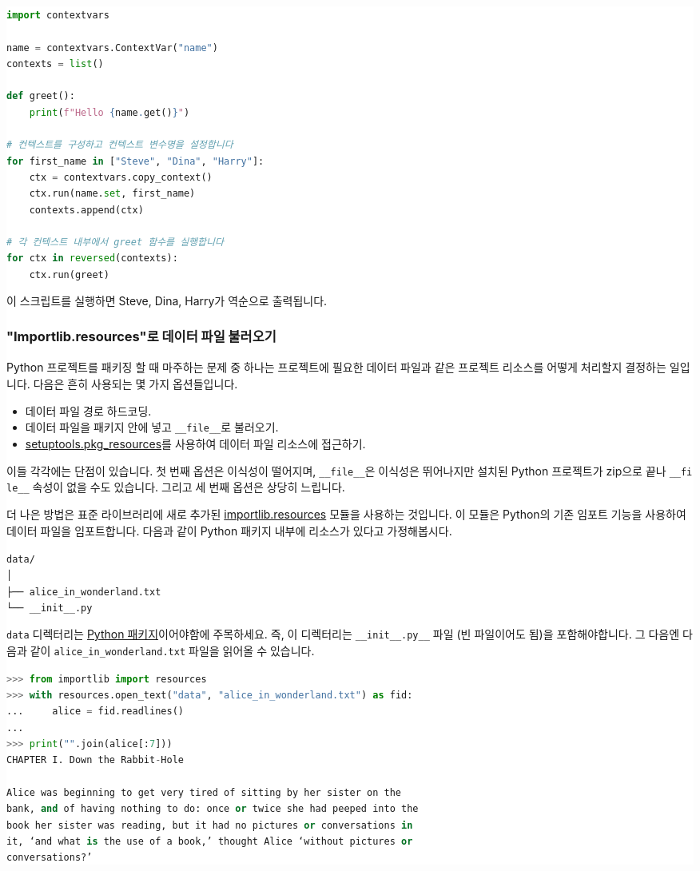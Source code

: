 ```python
import contextvars

name = contextvars.ContextVar("name")
contexts = list()

def greet():
    print(f"Hello {name.get()}")

# 컨텍스트를 구성하고 컨텍스트 변수명을 설정합니다
for first_name in ["Steve", "Dina", "Harry"]:
    ctx = contextvars.copy_context()
    ctx.run(name.set, first_name)
    contexts.append(ctx)

# 각 컨텍스트 내부에서 greet 함수를 실행합니다
for ctx in reversed(contexts):
    ctx.run(greet)
```

이 스크립트를 실행하면 Steve, Dina, Harry가 역순으로 출력됩니다.

### "Importlib.resources"로 데이터 파일 불러오기

Python 프로젝트를 패키징 할 때 마주하는 문제 중 하나는 프로젝트에 필요한 데이터 파일과 같은 프로젝트 리소스를 어떻게 처리할지 결정하는 일입니다. 다음은 흔히 사용되는 몇 가지 옵션들입니다.

- 데이터 파일 경로 하드코딩.
- 데이터 파일을 패키지 안에 넣고 `__file__`로 불러오기.
- [setuptools.pkg_resources](https://setuptools.readthedocs.io/en/latest/pkg_resources.html)를 사용하여 데이터 파일 리소스에 접근하기.

이들 각각에는 단점이 있습니다. 첫 번째 옵션은 이식성이 떨어지며, `__file__`은 이식성은 뛰어나지만 설치된 Python 프로젝트가 zip으로 끝나 `__file__` 속성이 없을 수도 있습니다. 그리고 세 번째 옵션은 상당히 느립니다.

더 나은 방법은 표준 라이브러리에 새로 추가된 [importlib.resources](https://docs.python.org/3.7/library/importlib.html#module-importlib.resources) 모듈을 사용하는 것입니다. 이 모듈은 Python의 기존 임포트 기능을 사용하여 데이터 파일을 임포트합니다. 다음과 같이 Python 패키지 내부에 리소스가 있다고 가정해봅시다.

```
data/
│
├── alice_in_wonderland.txt
└── __init__.py
```

`data` 디렉터리는 [Python 패키지](https://realpython.com/python-modules-packages/)이어야함에 주목하세요. 즉, 이 디렉터리는 `__init__.py__` 파일 (빈 파일이어도 됨)을 포함해야합니다. 그 다음엔 다음과 같이 `alice_in_wonderland.txt` 파일을 읽어올 수 있습니다.

```python
>>> from importlib import resources
>>> with resources.open_text("data", "alice_in_wonderland.txt") as fid:
...     alice = fid.readlines()
... 
>>> print("".join(alice[:7]))
CHAPTER I. Down the Rabbit-Hole

Alice was beginning to get very tired of sitting by her sister on the
bank, and of having nothing to do: once or twice she had peeped into the
book her sister was reading, but it had no pictures or conversations in
it, ‘and what is the use of a book,’ thought Alice ‘without pictures or
conversations?’
```
